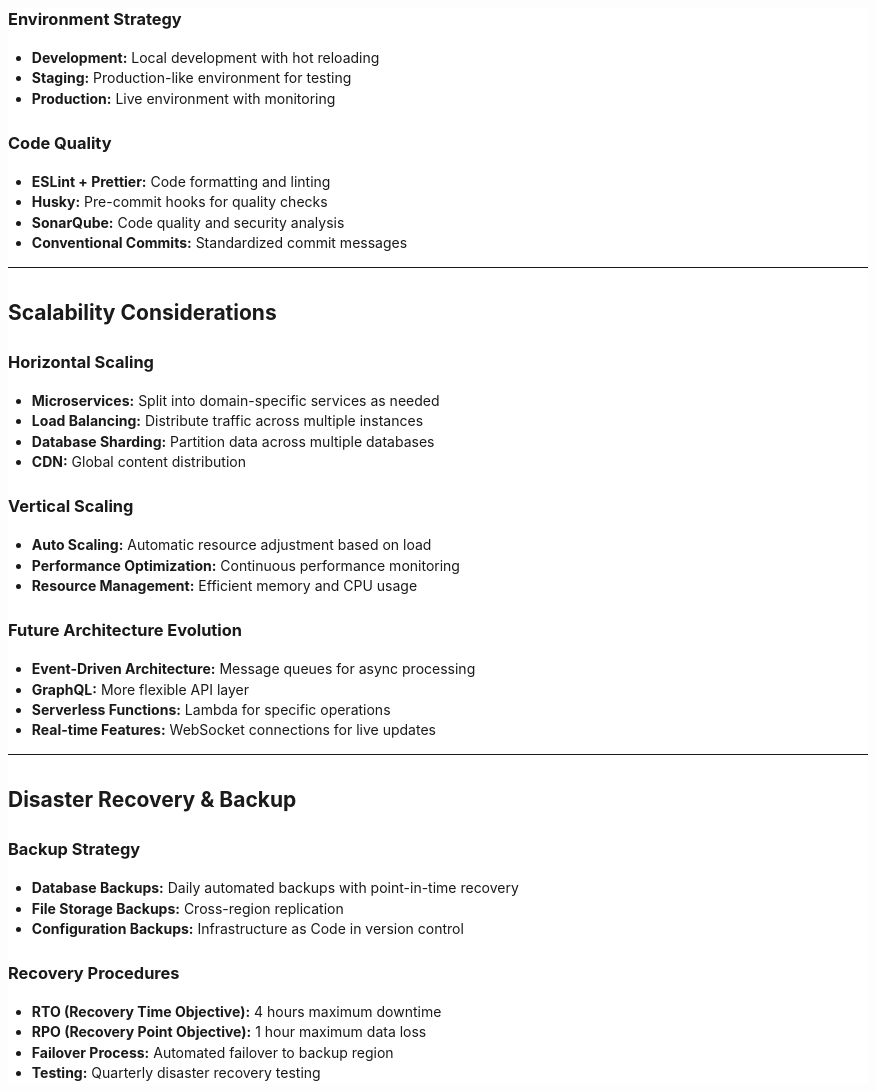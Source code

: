 ### Environment Strategy
- **Development:** Local development with hot reloading
- **Staging:** Production-like environment for testing
- **Production:** Live environment with monitoring

### Code Quality
- **ESLint + Prettier:** Code formatting and linting
- **Husky:** Pre-commit hooks for quality checks
- **SonarQube:** Code quality and security analysis
- **Conventional Commits:** Standardized commit messages

---

## Scalability Considerations

### Horizontal Scaling
- **Microservices:** Split into domain-specific services as needed
- **Load Balancing:** Distribute traffic across multiple instances
- **Database Sharding:** Partition data across multiple databases
- **CDN:** Global content distribution

### Vertical Scaling
- **Auto Scaling:** Automatic resource adjustment based on load
- **Performance Optimization:** Continuous performance monitoring
- **Resource Management:** Efficient memory and CPU usage

### Future Architecture Evolution
- **Event-Driven Architecture:** Message queues for async processing
- **GraphQL:** More flexible API layer
- **Serverless Functions:** Lambda for specific operations
- **Real-time Features:** WebSocket connections for live updates

---

## Disaster Recovery & Backup

### Backup Strategy
- **Database Backups:** Daily automated backups with point-in-time recovery
- **File Storage Backups:** Cross-region replication
- **Configuration Backups:** Infrastructure as Code in version control

### Recovery Procedures
- **RTO (Recovery Time Objective):** 4 hours maximum downtime
- **RPO (Recovery Point Objective):** 1 hour maximum data loss
- **Failover Process:** Automated failover to backup region
- **Testing:** Quarterly disaster recovery testing